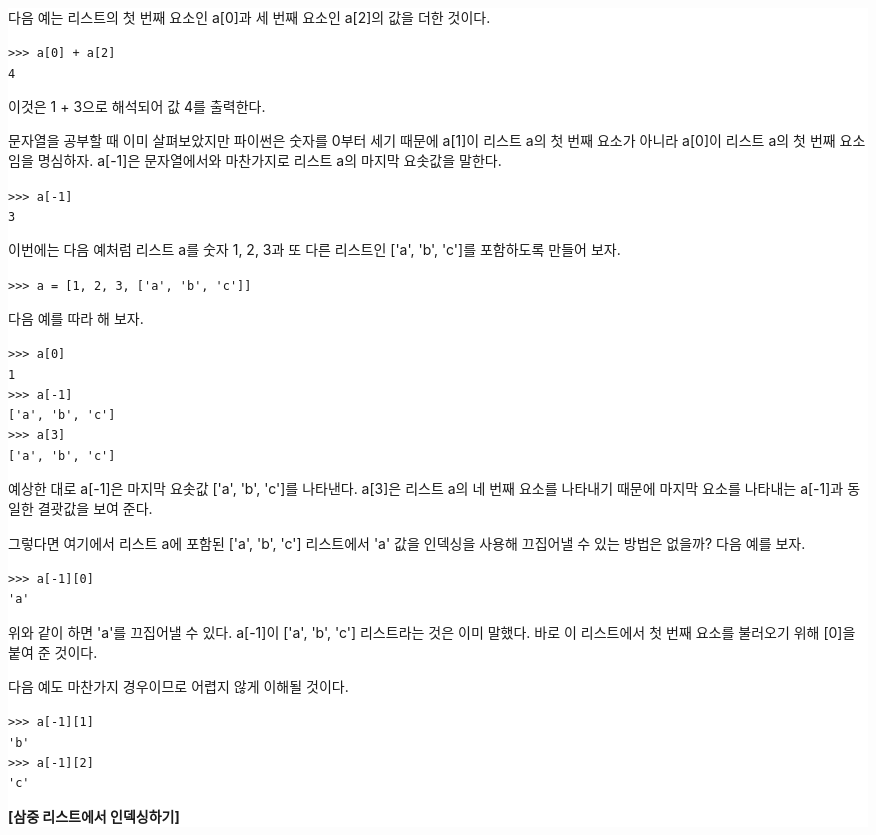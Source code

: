 다음 예는 리스트의 첫 번째 요소인 a[0]과 세 번째 요소인 a[2]의 값을 더한 것이다.

```
>>> a[0] + a[2]
4
```

이것은 1 + 3으로 해석되어 값 4를 출력한다.

문자열을 공부할 때 이미 살펴보았지만 파이썬은 숫자를 0부터 세기 때문에 a[1]이 리스트 a의 첫 번째 요소가 아니라 a[0]이 리스트 a의 첫 번째 요소임을 명심하자. a[-1]은 문자열에서와 마찬가지로 리스트 a의 마지막 요솟값을 말한다.

```
>>> a[-1]
3
```

이번에는 다음 예처럼 리스트 a를 숫자 1, 2, 3과 또 다른 리스트인 ['a', 'b', 'c']를 포함하도록 만들어 보자.

```
>>> a = [1, 2, 3, ['a', 'b', 'c']]
```

다음 예를 따라 해 보자.

```
>>> a[0]
1
>>> a[-1]
['a', 'b', 'c']
>>> a[3]
['a', 'b', 'c']
```

예상한 대로 a[-1]은 마지막 요솟값 ['a', 'b', 'c']를 나타낸다. a[3]은 리스트 a의 네 번째 요소를 나타내기 때문에 마지막 요소를 나타내는 a[-1]과 동일한 결괏값을 보여 준다.

그렇다면 여기에서 리스트 a에 포함된 ['a', 'b', 'c'] 리스트에서 'a' 값을 인덱싱을 사용해 끄집어낼 수 있는 방법은 없을까? 다음 예를 보자.

```
>>> a[-1][0]
'a'
```

위와 같이 하면 'a'를 끄집어낼 수 있다. a[-1]이 ['a', 'b', 'c'] 리스트라는 것은 이미 말했다. 바로 이 리스트에서 첫 번째 요소를 불러오기 위해 [0]을 붙여 준 것이다.

다음 예도 마찬가지 경우이므로 어렵지 않게 이해될 것이다.

```
>>> a[-1][1]
'b'
>>> a[-1][2]
'c'
```





**[삼중 리스트에서 인덱싱하기]**
